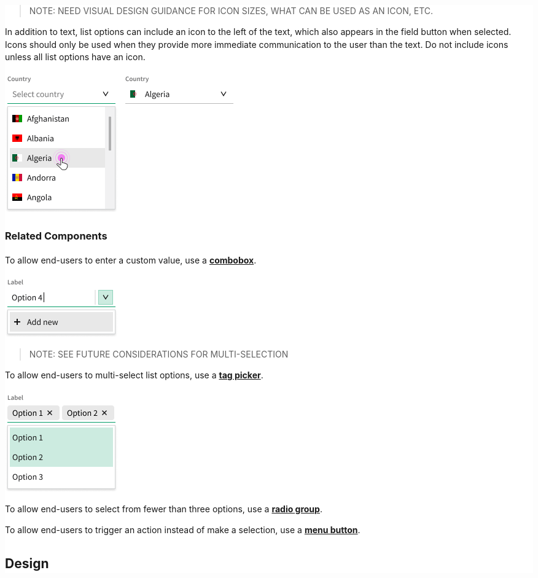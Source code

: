 > NOTE: NEED VISUAL DESIGN GUIDANCE FOR ICON SIZES, WHAT CAN BE USED AS AN ICON, ETC.

In addition to text, list options can include an icon to the left of the text, which also appears in the field button when selected. Icons should only be used when they provide more immediate communication to the user than the text. Do not include icons unless all list options have an icon.

![ ](spec-images/select-7.png)

### Related Components

To allow end-users to enter a custom value, use a [**combobox**](/packages/nimble-components/src/combobox/specs/IxD.md).

![ ](spec-images/select-alternative-combobox.png)

> NOTE: SEE FUTURE CONSIDERATIONS FOR MULTI-SELECTION

To allow end-users to multi-select list options, use a [**tag picker**](/packages/nimble-components/src/tag-picker/specs/IxD.md).

![ ](spec-images/select-alternative-picker.png)

To allow end-users to select from fewer than three options, use a [**radio group**](/packages/nimble-components/src/radio-group/specs/IxD.md).

To allow end-users to trigger an action instead of make a selection, use a [**menu button**](/packages/nimble-components/src/menu-button/specs/IxD.md).

## Design
